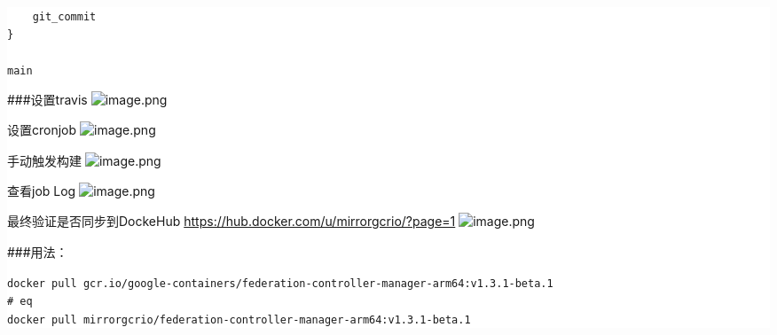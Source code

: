 ```
    git_commit
}

main

```
###设置travis
![image.png](https://upload-images.jianshu.io/upload_images/3481257-557b2d070bed34f3.png?imageMogr2/auto-orient/strip%7CimageView2/2/w/1240)

设置cronjob
![image.png](https://upload-images.jianshu.io/upload_images/3481257-234c785aa729c127.png?imageMogr2/auto-orient/strip%7CimageView2/2/w/1240)

手动触发构建
![image.png](https://upload-images.jianshu.io/upload_images/3481257-5abf8afbabc8806e.png?imageMogr2/auto-orient/strip%7CimageView2/2/w/1240)

查看job Log
![image.png](https://upload-images.jianshu.io/upload_images/3481257-8772a385ea36190d.png?imageMogr2/auto-orient/strip%7CimageView2/2/w/1240)

最终验证是否同步到DockeHub https://hub.docker.com/u/mirrorgcrio/?page=1
![image.png](https://upload-images.jianshu.io/upload_images/3481257-05ff78bfe7bec9b8.png?imageMogr2/auto-orient/strip%7CimageView2/2/w/1240)


###用法：
```
docker pull gcr.io/google-containers/federation-controller-manager-arm64:v1.3.1-beta.1
# eq
docker pull mirrorgcrio/federation-controller-manager-arm64:v1.3.1-beta.1

```




